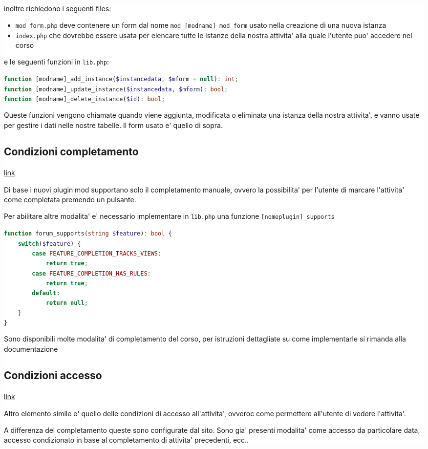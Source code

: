 inoltre richiedono i seguenti files:

* `mod_form.php` deve contenere un form dal nome `mod_[modname]_mod_form` usato nella creazione di una nuova istanza
* `index.php` che dovrebbe essere usata per elencare tutte le istanze della nostra attivita' alla quale l'utente puo' accedere nel corso

e le seguenti funzioni in `lib.php`:

```php
function [modname]_add_instance($instancedata, $mform = null): int;
function [modname]_update_instance($instancedata, $mform): bool;
function [modname]_delete_instance($id): bool;
```

Queste funzioni vengono chiamate quando viene aggiunta, modificata o eliminata una istanza della nostra attivita', e vanno usate per gestire i dati nelle nostre tabelle. Il form usato e' quello di sopra.

Condizioni completamento
------------------------

[link](https://moodledev.io/docs/apis/core/activitycompletion)

Di base i nuovi plugin mod supportano solo il completamento manuale, ovvero la possibilita' per l'utente di marcare l'attivita' come completata premendo un pulsante.

Per abilitare altre modalita' e' necessario implementare in `lib.php` una funzione `[nomeplugin]_supports`

```php
function forum_supports(string $feature): bool {
    switch($feature) {
        case FEATURE_COMPLETION_TRACKS_VIEWS:
            return true;
        case FEATURE_COMPLETION_HAS_RULES:
            return true;
        default:
            return null;
    }
}
```

Sono disponibili molte modalita' di completamento del corso, per istruzioni dettagliate su come implementarle si rimanda alla documentazione

Condizioni accesso
------------------

[link](https://moodledev.io/docs/apis/core/conditionalactivities)

Altro elemento simile e' quello delle condizioni di accesso all'attivita', ovveroc come permettere all'utente di vedere l'attivita'.

A differenza del completamento queste sono configurate dal sito. Sono gia' presenti modalita' come accesso da particolare data, accesso condizionato in base al completamento di attivita' precedenti, ecc..
